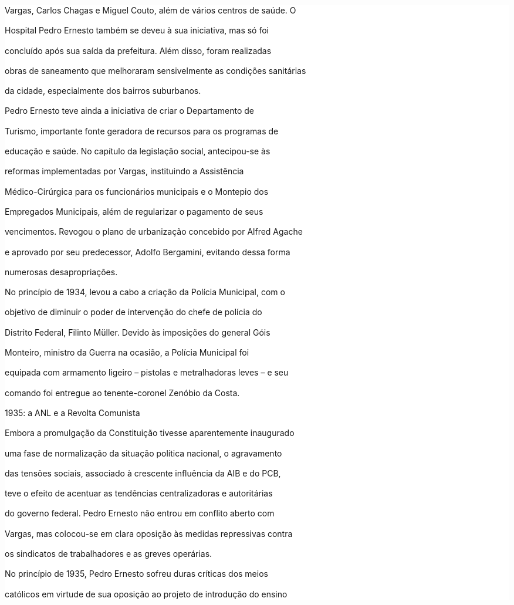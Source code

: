 Vargas, Carlos Chagas e Miguel Couto, além de vários centros de saúde. O

Hospital Pedro Ernesto também se deveu à sua iniciativa, mas só foi

concluído após sua saída da prefeitura. Além disso, foram realizadas

obras de saneamento que melhoraram sensivelmente as condições sanitárias

da cidade, especialmente dos bairros suburbanos.



Pedro Ernesto teve ainda a iniciativa de criar o Departamento de

Turismo, importante fonte geradora de recursos para os programas de

educação e saúde. No capítulo da legislação social, antecipou-se às

reformas implementadas por Vargas, instituindo a Assistência

Médico-Cirúrgica para os funcionários municipais e o Montepio dos

Empregados Municipais, além de regularizar o pagamento de seus

vencimentos. Revogou o plano de urbanização concebido por Alfred Agache

e aprovado por seu predecessor, Adolfo Bergamini, evitando dessa forma

numerosas desapropriações.



No princípio de 1934, levou a cabo a criação da Polícia Municipal, com o

objetivo de diminuir o poder de intervenção do chefe de polícia do

Distrito Federal, Filinto Müller. Devido às imposições do general Góis

Monteiro, ministro da Guerra na ocasião, a Polícia Municipal foi

equipada com armamento ligeiro – pistolas e metralhadoras leves – e seu

comando foi entregue ao tenente-coronel Zenóbio da Costa.



1935: a ANL e a Revolta Comunista



Embora a promulgação da Constituição tivesse aparentemente inaugurado

uma fase de normalização da situação política nacional, o agravamento

das tensões sociais, associado à crescente influência da AIB e do PCB,

teve o efeito de acentuar as tendências centralizadoras e autoritárias

do governo federal. Pedro Ernesto não entrou em conflito aberto com

Vargas, mas colocou-se em clara oposição às medidas repressivas contra

os sindicatos de trabalhadores e as greves operárias.



No princípio de 1935, Pedro Ernesto sofreu duras críticas dos meios

católicos em virtude de sua oposição ao projeto de introdução do ensino
